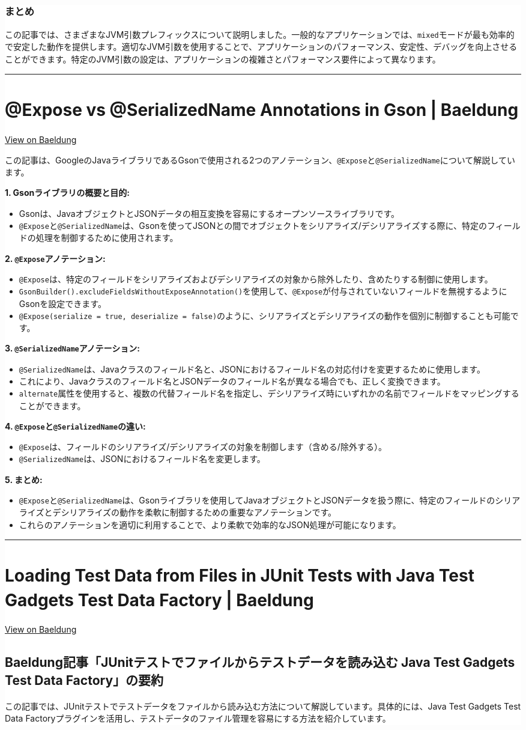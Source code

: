 ### まとめ

この記事では、さまざまなJVM引数プレフィックスについて説明しました。一般的なアプリケーションでは、`mixed`モードが最も効率的で安定した動作を提供します。適切なJVM引数を使用することで、アプリケーションのパフォーマンス、安定性、デバッグを向上させることができます。特定のJVM引数の設定は、アプリケーションの複雑さとパフォーマンス要件によって異なります。

---
# @Expose vs @SerializedName Annotations in Gson | Baeldung

[View on Baeldung](https://feeds.feedblitz.com/~/918836054/0/baeldung)

この記事は、GoogleのJavaライブラリであるGsonで使用される2つのアノテーション、`@Expose`と`@SerializedName`について解説しています。

**1. Gsonライブラリの概要と目的:**

*   Gsonは、JavaオブジェクトとJSONデータの相互変換を容易にするオープンソースライブラリです。
*   `@Expose`と`@SerializedName`は、Gsonを使ってJSONとの間でオブジェクトをシリアライズ/デシリアライズする際に、特定のフィールドの処理を制御するために使用されます。

**2. `@Expose`アノテーション:**

*   `@Expose`は、特定のフィールドをシリアライズおよびデシリアライズの対象から除外したり、含めたりする制御に使用します。
*   `GsonBuilder().excludeFieldsWithoutExposeAnnotation()`を使用して、`@Expose`が付与されていないフィールドを無視するようにGsonを設定できます。
*   `@Expose(serialize = true, deserialize = false)`のように、シリアライズとデシリアライズの動作を個別に制御することも可能です。

**3. `@SerializedName`アノテーション:**

*   `@SerializedName`は、Javaクラスのフィールド名と、JSONにおけるフィールド名の対応付けを変更するために使用します。
*   これにより、Javaクラスのフィールド名とJSONデータのフィールド名が異なる場合でも、正しく変換できます。
*   `alternate`属性を使用すると、複数の代替フィールド名を指定し、デシリアライズ時にいずれかの名前でフィールドをマッピングすることができます。

**4. `@Expose`と`@SerializedName`の違い:**

*   `@Expose`は、フィールドのシリアライズ/デシリアライズの対象を制御します（含める/除外する）。
*   `@SerializedName`は、JSONにおけるフィールド名を変更します。

**5. まとめ:**

*   `@Expose`と`@SerializedName`は、Gsonライブラリを使用してJavaオブジェクトとJSONデータを扱う際に、特定のフィールドのシリアライズとデシリアライズの動作を柔軟に制御するための重要なアノテーションです。
*   これらのアノテーションを適切に利用することで、より柔軟で効率的なJSON処理が可能になります。

---
# Loading Test Data from Files in JUnit Tests with Java Test Gadgets Test Data Factory | Baeldung

[View on Baeldung](https://feeds.feedblitz.com/~/918794885/0/baeldung)

## Baeldung記事「JUnitテストでファイルからテストデータを読み込む Java Test Gadgets Test Data Factory」の要約

この記事では、JUnitテストでテストデータをファイルから読み込む方法について解説しています。具体的には、Java Test Gadgets Test Data Factoryプラグインを活用し、テストデータのファイル管理を容易にする方法を紹介しています。
